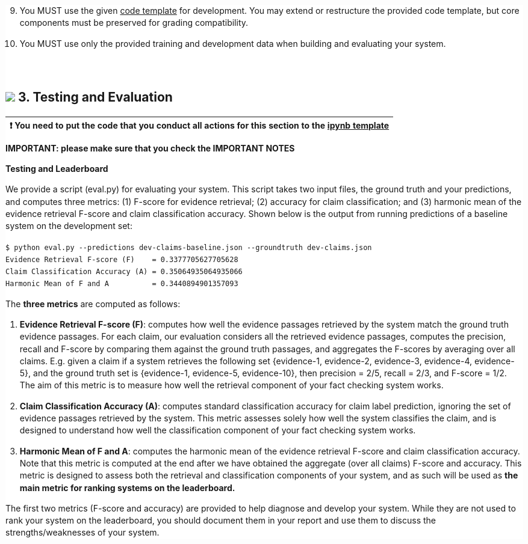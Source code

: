 9) You MUST use the given [code template](https://colab.research.google.com/drive/1CjlVXdEsioH_iGOHUbmrhimTLRXGJIt0?usp=sharing) for development. You may extend or restructure the provided code template, but core components must be preserved for grading compatibility.

10) You MUST use only the provided training and development data when building and evaluating your system.

<br/>


## <img src="https://em-content.zobj.net/source/skype/289/test-tube_1f9ea.png" width="30" /> 3. Testing and Evaluation
| :exclamation:  You need to put the code that you conduct all actions for this section to the [ipynb template](https://colab.research.google.com/drive/1CjlVXdEsioH_iGOHUbmrhimTLRXGJIt0?usp=sharing) |
|-----------------------------------------|

**IMPORTANT: please make sure that you check the IMPORTANT NOTES**

**Testing and Leaderboard**

We provide a script (eval.py) for evaluating your system. This script takes two input files, the ground truth and your predictions, and computes three metrics: (1) F-score for evidence retrieval; (2) accuracy for claim classification; and (3) harmonic mean of the evidence retrieval F-score and claim classification accuracy. Shown below is the output from running predictions of a baseline system on the development set:

```
$ python eval.py --predictions dev-claims-baseline.json --groundtruth dev-claims.json
Evidence Retrieval F-score (F)    = 0.3377705627705628
Claim Classification Accuracy (A) = 0.35064935064935066
Harmonic Mean of F and A          = 0.3440894901357093
```

The **three metrics** are computed as follows:

1. **Evidence Retrieval F-score (F)**: computes how well the evidence passages retrieved by the system match the ground truth evidence passages. For each claim, our evaluation considers all the retrieved evidence passages, computes the precision, recall and F-score by comparing them against the ground truth passages, and aggregates the F-scores by averaging over all claims. E.g. given a claim if a system retrieves the following set {evidence-1, evidence-2, evidence-3, evidence-4, evidence-5}, and the ground truth set is {evidence-1, evidence-5, evidence-10}, then precision = 2/5, recall = 2/3, and F-score = 1/2. The aim of this metric is to measure how well the retrieval component of your fact checking system works.

2. **Claim Classification Accuracy (A)**: computes standard classification accuracy for claim label prediction, ignoring the set of evidence passages retrieved by the system. This metric assesses solely how well the system classifies the claim, and is designed to understand how well the classification component of your fact checking system works.

3. **Harmonic Mean of F and A**: computes the harmonic mean of the evidence retrieval F-score and claim classification accuracy. Note that this metric is computed at the end after we have obtained the aggregate (over all claims) F-score and accuracy. This metric is designed to assess both the retrieval and classification components of your system, and as such will be used as **the main metric for ranking systems on the leaderboard.**


The first two metrics (F-score and accuracy) are provided to help diagnose and develop your system. While they are not used to rank your system on the leaderboard, you should document them in your report and use them to discuss the strengths/weaknesses of your system.
